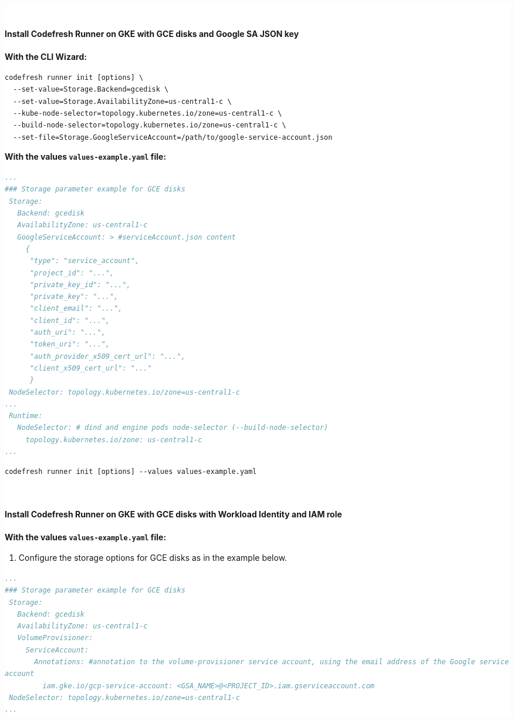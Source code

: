 <br />

#### Install Codefresh Runner on GKE with GCE disks and Google SA JSON key

**With the CLI Wizard:**

```shell
codefresh runner init [options] \
  --set-value=Storage.Backend=gcedisk \
  --set-value=Storage.AvailabilityZone=us-central1-c \
  --kube-node-selector=topology.kubernetes.io/zone=us-central1-c \
  --build-node-selector=topology.kubernetes.io/zone=us-central1-c \
  --set-file=Storage.GoogleServiceAccount=/path/to/google-service-account.json
```

**With the values `values-example.yaml` file:**  
```yaml
...
### Storage parameter example for GCE disks
 Storage:
   Backend: gcedisk
   AvailabilityZone: us-central1-c
   GoogleServiceAccount: > #serviceAccount.json content
     {
      "type": "service_account",
      "project_id": "...",
      "private_key_id": "...",
      "private_key": "...",
      "client_email": "...",
      "client_id": "...",
      "auth_uri": "...",
      "token_uri": "...",
      "auth_provider_x509_cert_url": "...",
      "client_x509_cert_url": "..."
      }
 NodeSelector: topology.kubernetes.io/zone=us-central1-c
...
 Runtime:
   NodeSelector: # dind and engine pods node-selector (--build-node-selector)
     topology.kubernetes.io/zone: us-central1-c
...
```
```shell
codefresh runner init [options] --values values-example.yaml
```
<br />

#### Install Codefresh Runner on GKE with GCE disks with Workload Identity and IAM role

**With the values `values-example.yaml` file:**  

1. Configure the storage options for GCE disks as in the example below.
```yaml
...
### Storage parameter example for GCE disks
 Storage:
   Backend: gcedisk
   AvailabilityZone: us-central1-c
   VolumeProvisioner:
     ServiceAccount:
       Annotations: #annotation to the volume-provisioner service account, using the email address of the Google service account
         iam.gke.io/gcp-service-account: <GSA_NAME>@<PROJECT_ID>.iam.gserviceaccount.com
 NodeSelector: topology.kubernetes.io/zone=us-central1-c
...
```